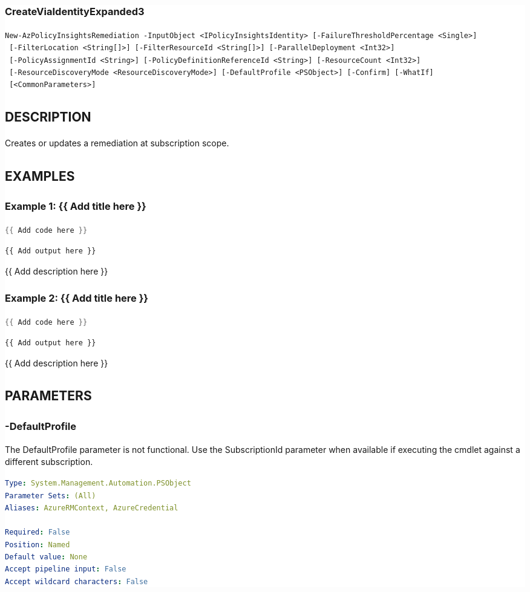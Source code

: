 ### CreateViaIdentityExpanded3
```
New-AzPolicyInsightsRemediation -InputObject <IPolicyInsightsIdentity> [-FailureThresholdPercentage <Single>]
 [-FilterLocation <String[]>] [-FilterResourceId <String[]>] [-ParallelDeployment <Int32>]
 [-PolicyAssignmentId <String>] [-PolicyDefinitionReferenceId <String>] [-ResourceCount <Int32>]
 [-ResourceDiscoveryMode <ResourceDiscoveryMode>] [-DefaultProfile <PSObject>] [-Confirm] [-WhatIf]
 [<CommonParameters>]
```

## DESCRIPTION
Creates or updates a remediation at subscription scope.

## EXAMPLES

### Example 1: {{ Add title here }}
```powershell
{{ Add code here }}
```

```output
{{ Add output here }}
```

{{ Add description here }}

### Example 2: {{ Add title here }}
```powershell
{{ Add code here }}
```

```output
{{ Add output here }}
```

{{ Add description here }}

## PARAMETERS

### -DefaultProfile
The DefaultProfile parameter is not functional.
Use the SubscriptionId parameter when available if executing the cmdlet against a different subscription.

```yaml
Type: System.Management.Automation.PSObject
Parameter Sets: (All)
Aliases: AzureRMContext, AzureCredential

Required: False
Position: Named
Default value: None
Accept pipeline input: False
Accept wildcard characters: False
```
